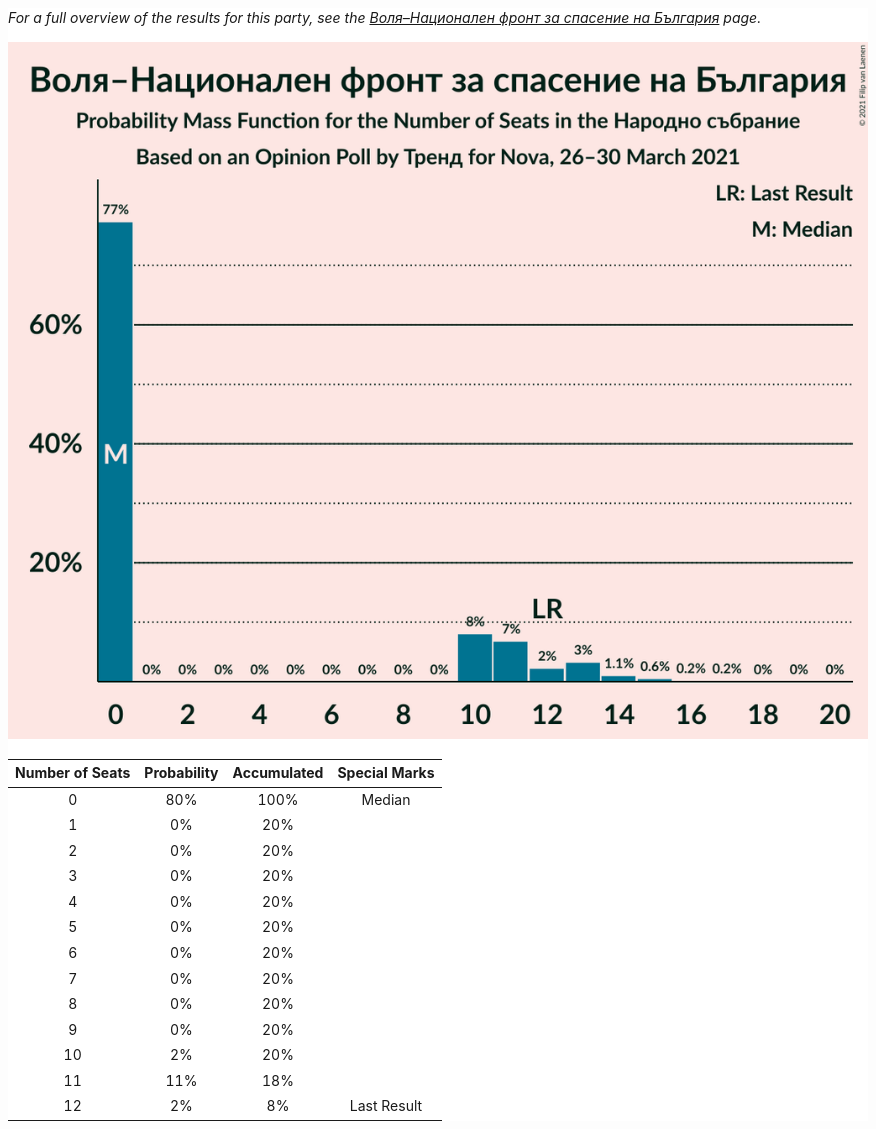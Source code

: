 *For a full overview of the results for this party, see the [Воля–Национален фронт за спасение на България](party-воля–националенфронтзаспасениенабългария.html) page.*

![Graph with seats probability mass function not yet produced](2021-03-30-Тренд-seats-pmf-воля–националенфронтзаспасениенабългария.png "Seats Probability Mass Function")

| Number of Seats | Probability | Accumulated | Special Marks |
|:---------------:|:-----------:|:-----------:|:-------------:|
| 0 | 80% | 100% | Median |
| 1 | 0% | 20% |  |
| 2 | 0% | 20% |  |
| 3 | 0% | 20% |  |
| 4 | 0% | 20% |  |
| 5 | 0% | 20% |  |
| 6 | 0% | 20% |  |
| 7 | 0% | 20% |  |
| 8 | 0% | 20% |  |
| 9 | 0% | 20% |  |
| 10 | 2% | 20% |  |
| 11 | 11% | 18% |  |
| 12 | 2% | 8% | Last Result |
